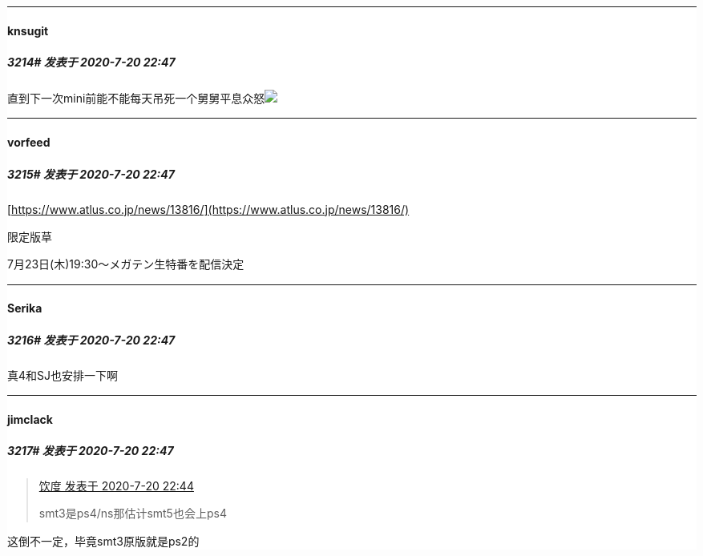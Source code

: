 





-----

####  knsugit  
##### 3214#       发表于 2020-7-20 22:47




直到下一次mini前能不能每天吊死一个舅舅平息众怒<img src="https://static.saraba1st.com/image/smiley/face2017/131.png" referrerpolicy="no-referrer">







-----

####  vorfeed  
##### 3215#       发表于 2020-7-20 22:47



[https://www.atlus.co.jp/news/13816/](https://www.atlus.co.jp/news/13816/)

限定版草

7月23日(木)19:30～メガテン生特番を配信決定







-----

####  Serika  
##### 3216#       发表于 2020-7-20 22:47




真4和SJ也安排一下啊







-----

####  jimclack  
##### 3217#       发表于 2020-7-20 22:47



<blockquote><a href="httphttps://bbs.saraba1st.com/2b/forum.php?mod=redirect&amp;goto=findpost&amp;pid=48168388&amp;ptid=1905029" target="_blank">饮度 发表于 2020-7-20 22:44</a>

smt3是ps4/ns那估计smt5也会上ps4</blockquote>
这倒不一定，毕竟smt3原版就是ps2的
